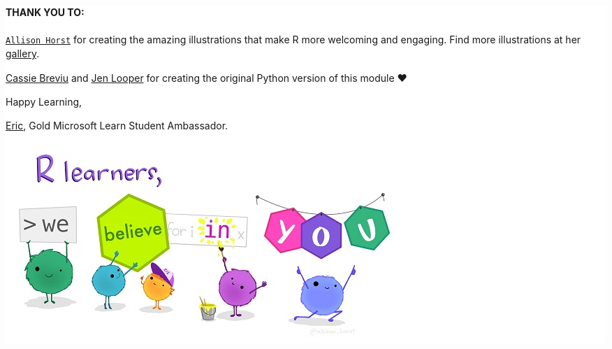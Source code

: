 #### THANK YOU TO:

[`Allison Horst`](https://twitter.com/allison_horst/) for creating the amazing illustrations that make R more welcoming and engaging. Find more illustrations at her [gallery](https://www.google.com/url?q=https://github.com/allisonhorst/stats-illustrations&sa=D&source=editors&ust=1626380772530000&usg=AOvVaw3zcfyCizFQZpkSLzxiiQEM).

[Cassie Breviu](https://www.twitter.com/cassieview) and [Jen Looper](https://www.twitter.com/jenlooper) for creating the original Python version of this module ♥️

Happy Learning,

[Eric](https://twitter.com/ericntay), Gold Microsoft Learn Student Ambassador.

![Artwork by \@allison_horst](../../images/r_learners_sm.jpeg)
